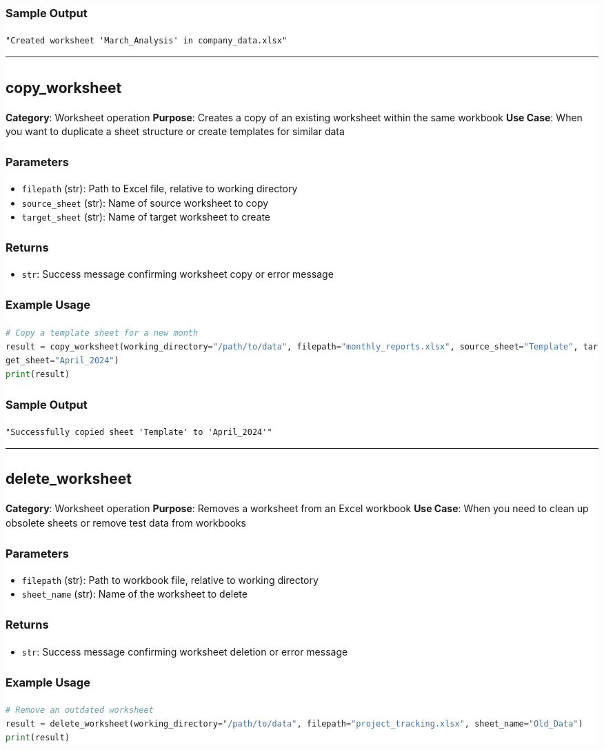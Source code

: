 ### Sample Output
```
"Created worksheet 'March_Analysis' in company_data.xlsx"
```

---

## copy_worksheet

**Category**: Worksheet operation
**Purpose**: Creates a copy of an existing worksheet within the same workbook
**Use Case**: When you want to duplicate a sheet structure or create templates for similar data

### Parameters
- `filepath` (str): Path to Excel file, relative to working directory
- `source_sheet` (str): Name of source worksheet to copy
- `target_sheet` (str): Name of target worksheet to create

### Returns
- `str`: Success message confirming worksheet copy or error message

### Example Usage
```python
# Copy a template sheet for a new month
result = copy_worksheet(working_directory="/path/to/data", filepath="monthly_reports.xlsx", source_sheet="Template", target_sheet="April_2024")
print(result)
```

### Sample Output
```
"Successfully copied sheet 'Template' to 'April_2024'"
```

---

## delete_worksheet

**Category**: Worksheet operation
**Purpose**: Removes a worksheet from an Excel workbook
**Use Case**: When you need to clean up obsolete sheets or remove test data from workbooks

### Parameters
- `filepath` (str): Path to workbook file, relative to working directory
- `sheet_name` (str): Name of the worksheet to delete

### Returns
- `str`: Success message confirming worksheet deletion or error message

### Example Usage
```python
# Remove an outdated worksheet
result = delete_worksheet(working_directory="/path/to/data", filepath="project_tracking.xlsx", sheet_name="Old_Data")
print(result)
```
